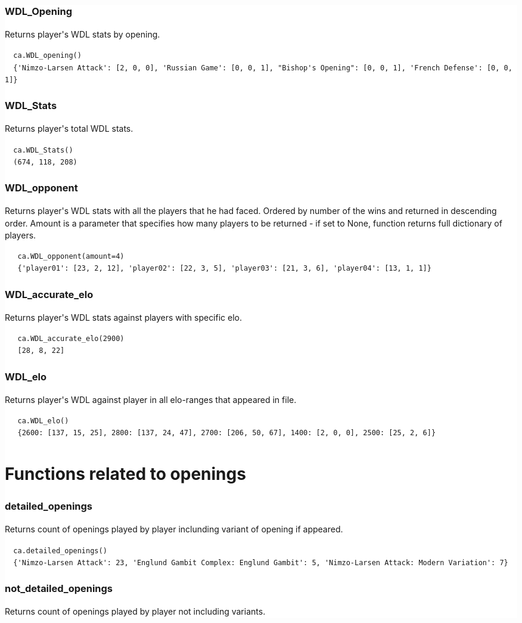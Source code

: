 ### WDL_Opening

Returns player's WDL stats by opening.

      ca.WDL_opening()
      {'Nimzo-Larsen Attack': [2, 0, 0], 'Russian Game': [0, 0, 1], "Bishop's Opening": [0, 0, 1], 'French Defense': [0, 0, 1]}

### WDL_Stats

Returns player's total WDL stats.

      ca.WDL_Stats()
      (674, 118, 208)

### WDL_opponent

Returns player's WDL stats with all the players that he had faced. Ordered by number of the wins and returned in descending order. Amount is a parameter that specifies how many players to be returned - if set to None, function returns full dictionary of players.

       ca.WDL_opponent(amount=4)
       {'player01': [23, 2, 12], 'player02': [22, 3, 5], 'player03': [21, 3, 6], 'player04': [13, 1, 1]}

### WDL_accurate_elo

Returns player's WDL stats against players with specific elo.

       ca.WDL_accurate_elo(2900)
       [28, 8, 22]

### WDL_elo

Returns player's WDL against player in all elo-ranges that appeared in file.

       ca.WDL_elo()
       {2600: [137, 15, 25], 2800: [137, 24, 47], 2700: [206, 50, 67], 1400: [2, 0, 0], 2500: [25, 2, 6]}



# Functions related to openings

### detailed_openings

Returns count of openings played by player inclunding variant of opening if appeared.

      ca.detailed_openings()
      {'Nimzo-Larsen Attack': 23, 'Englund Gambit Complex: Englund Gambit': 5, 'Nimzo-Larsen Attack: Modern Variation': 7}


### not_detailed_openings

Returns count of openings played by player not including variants.
